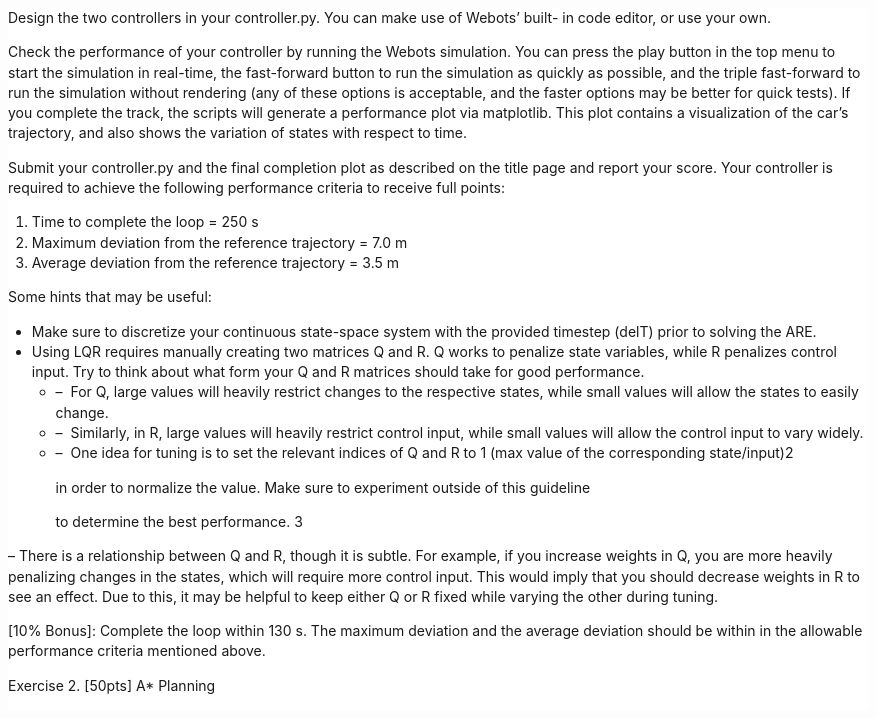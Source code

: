 Design the two controllers in your controller.py. You can make use of Webots’ built- in code editor, or use your own.

Check the performance of your controller by running the Webots simulation. You can press the play button in the top menu to start the simulation in real-time, the fast-forward button to run the simulation as quickly as possible, and the triple fast-forward to run the simulation without rendering (any of these options is acceptable, and the faster options may be better for quick tests). If you complete the track, the scripts will generate a performance plot via matplotlib. This plot contains a visualization of the car’s trajectory, and also shows the variation of states with respect to time.

Submit your controller.py and the final completion plot as described on the title page and report your score. Your controller is required to achieve the following performance criteria to receive full points:

<ol>
<li>Time to complete the loop = 250 s</li>
<li>Maximum deviation from the reference trajectory = 7.0 m</li>
<li>Average deviation from the reference trajectory = 3.5 m</li>
</ol>
Some hints that may be useful:

<ul>
<li>Make sure to discretize your continuous state-space system with the provided timestep (delT) prior to solving the ARE.</li>
<li>Using LQR requires manually creating two matrices Q and R. Q works to penalize state variables, while R penalizes control input. Try to think about what form your Q and R matrices should take for good performance.
<ul>
<li>– &nbsp;For Q, large values will heavily restrict changes to the respective states, while small values will allow the states to easily change.</li>
<li>– &nbsp;Similarly, in R, large values will heavily restrict control input, while small values will allow the control input to vary widely.</li>
<li>– &nbsp;One idea for tuning is to set the relevant indices of Q and R to 1
(max value of the corresponding state/input)2

in order to normalize the value. Make sure to experiment outside of this guideline

to determine the best performance. 3
</li>
</ul>
</li>
</ul>
</div>
</div>
</div>
<div class="page" title="Page 4">
<div class="layoutArea">
<div class="column">
– There is a relationship between Q and R, though it is subtle. For example, if you increase weights in Q, you are more heavily penalizing changes in the states, which will require more control input. This would imply that you should decrease weights in R to see an effect. Due to this, it may be helpful to keep either Q or R fixed while varying the other during tuning.

[10% Bonus]: Complete the loop within 130 s. The maximum deviation and the average deviation should be within in the allowable performance criteria mentioned above.

Exercise 2. [50pts] A* Planning
